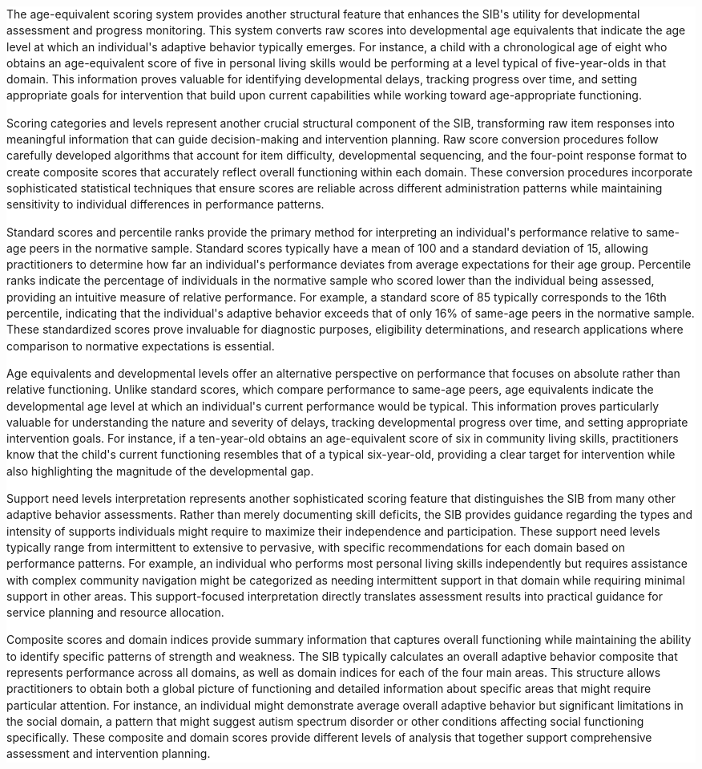 The age-equivalent scoring system provides another structural feature that enhances the SIB's utility for developmental assessment and progress monitoring. This system converts raw scores into developmental age equivalents that indicate the age level at which an individual's adaptive behavior typically emerges. For instance, a child with a chronological age of eight who obtains an age-equivalent score of five in personal living skills would be performing at a level typical of five-year-olds in that domain. This information proves valuable for identifying developmental delays, tracking progress over time, and setting appropriate goals for intervention that build upon current capabilities while working toward age-appropriate functioning.

Scoring categories and levels represent another crucial structural component of the SIB, transforming raw item responses into meaningful information that can guide decision-making and intervention planning. Raw score conversion procedures follow carefully developed algorithms that account for item difficulty, developmental sequencing, and the four-point response format to create composite scores that accurately reflect overall functioning within each domain. These conversion procedures incorporate sophisticated statistical techniques that ensure scores are reliable across different administration patterns while maintaining sensitivity to individual differences in performance patterns.

Standard scores and percentile ranks provide the primary method for interpreting an individual's performance relative to same-age peers in the normative sample. Standard scores typically have a mean of 100 and a standard deviation of 15, allowing practitioners to determine how far an individual's performance deviates from average expectations for their age group. Percentile ranks indicate the percentage of individuals in the normative sample who scored lower than the individual being assessed, providing an intuitive measure of relative performance. For example, a standard score of 85 typically corresponds to the 16th percentile, indicating that the individual's adaptive behavior exceeds that of only 16% of same-age peers in the normative sample. These standardized scores prove invaluable for diagnostic purposes, eligibility determinations, and research applications where comparison to normative expectations is essential.

Age equivalents and developmental levels offer an alternative perspective on performance that focuses on absolute rather than relative functioning. Unlike standard scores, which compare performance to same-age peers, age equivalents indicate the developmental age level at which an individual's current performance would be typical. This information proves particularly valuable for understanding the nature and severity of delays, tracking developmental progress over time, and setting appropriate intervention goals. For instance, if a ten-year-old obtains an age-equivalent score of six in community living skills, practitioners know that the child's current functioning resembles that of a typical six-year-old, providing a clear target for intervention while also highlighting the magnitude of the developmental gap.

Support need levels interpretation represents another sophisticated scoring feature that distinguishes the SIB from many other adaptive behavior assessments. Rather than merely documenting skill deficits, the SIB provides guidance regarding the types and intensity of supports individuals might require to maximize their independence and participation. These support need levels typically range from intermittent to extensive to pervasive, with specific recommendations for each domain based on performance patterns. For example, an individual who performs most personal living skills independently but requires assistance with complex community navigation might be categorized as needing intermittent support in that domain while requiring minimal support in other areas. This support-focused interpretation directly translates assessment results into practical guidance for service planning and resource allocation.

Composite scores and domain indices provide summary information that captures overall functioning while maintaining the ability to identify specific patterns of strength and weakness. The SIB typically calculates an overall adaptive behavior composite that represents performance across all domains, as well as domain indices for each of the four main areas. This structure allows practitioners to obtain both a global picture of functioning and detailed information about specific areas that might require particular attention. For instance, an individual might demonstrate average overall adaptive behavior but significant limitations in the social domain, a pattern that might suggest autism spectrum disorder or other conditions affecting social functioning specifically. These composite and domain scores provide different levels of analysis that together support comprehensive assessment and intervention planning.
